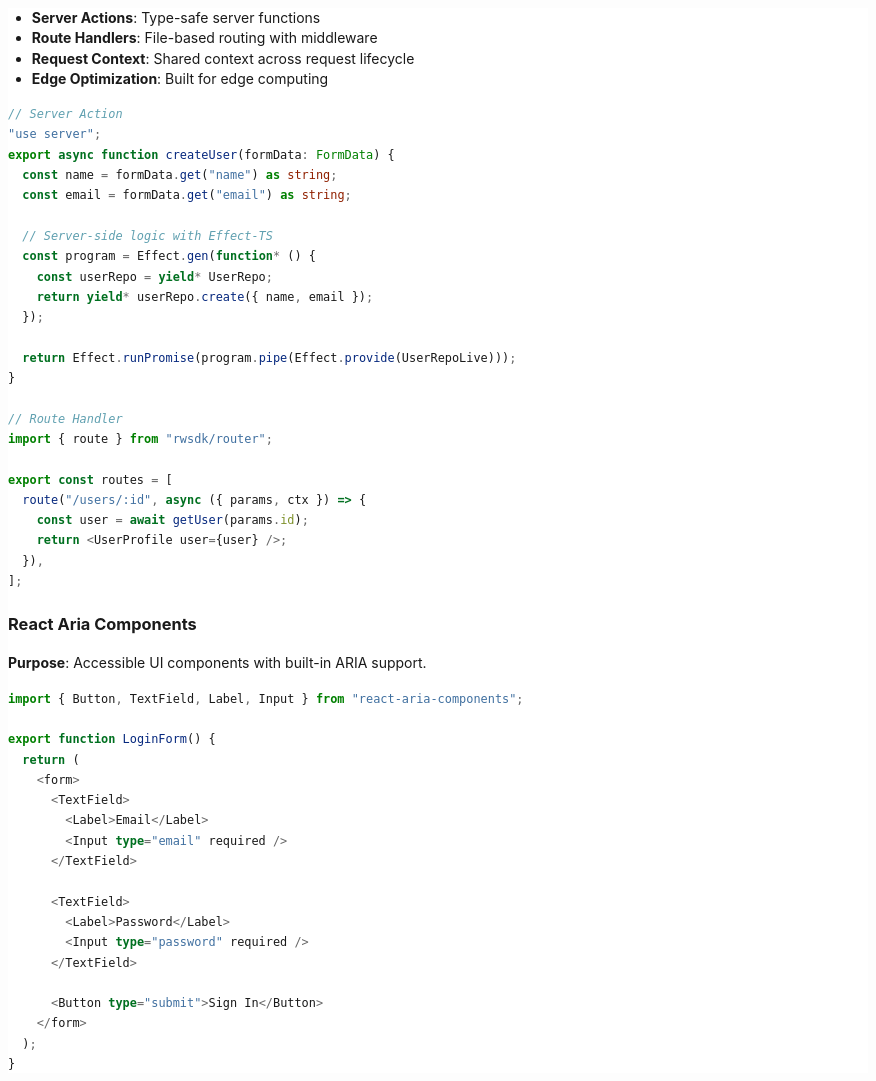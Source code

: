 - **Server Actions**: Type-safe server functions
- **Route Handlers**: File-based routing with middleware
- **Request Context**: Shared context across request lifecycle
- **Edge Optimization**: Built for edge computing

```typescript
// Server Action
"use server";
export async function createUser(formData: FormData) {
  const name = formData.get("name") as string;
  const email = formData.get("email") as string;

  // Server-side logic with Effect-TS
  const program = Effect.gen(function* () {
    const userRepo = yield* UserRepo;
    return yield* userRepo.create({ name, email });
  });

  return Effect.runPromise(program.pipe(Effect.provide(UserRepoLive)));
}

// Route Handler
import { route } from "rwsdk/router";

export const routes = [
  route("/users/:id", async ({ params, ctx }) => {
    const user = await getUser(params.id);
    return <UserProfile user={user} />;
  }),
];
```

### React Aria Components

**Purpose**: Accessible UI components with built-in ARIA support.

```typescript
import { Button, TextField, Label, Input } from "react-aria-components";

export function LoginForm() {
  return (
    <form>
      <TextField>
        <Label>Email</Label>
        <Input type="email" required />
      </TextField>

      <TextField>
        <Label>Password</Label>
        <Input type="password" required />
      </TextField>

      <Button type="submit">Sign In</Button>
    </form>
  );
}
```
